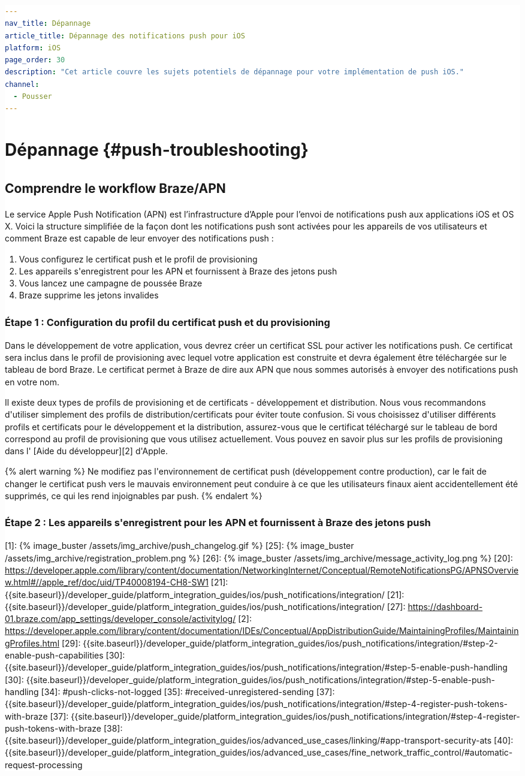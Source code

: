 ```yaml
---
nav_title: Dépannage
article_title: Dépannage des notifications push pour iOS
platform: iOS
page_order: 30
description: "Cet article couvre les sujets potentiels de dépannage pour votre implémentation de push iOS."
channel:
  - Pousser
---
```


# Dépannage {#push-troubleshooting}

## Comprendre le workflow Braze/APN

Le service Apple Push Notification (APN) est l’infrastructure d’Apple pour l’envoi de notifications push aux applications iOS et OS X. Voici la structure simplifiée de la façon dont les notifications push sont activées pour les appareils de vos utilisateurs et comment Braze est capable de leur envoyer des notifications push :

1. Vous configurez le certificat push et le profil de provisioning
2. Les appareils s'enregistrent pour les APN et fournissent à Braze des jetons push
3. Vous lancez une campagne de poussée Braze
4. Braze supprime les jetons invalides

### Étape 1 : Configuration du profil du certificat push et du provisioning

Dans le développement de votre application, vous devrez créer un certificat SSL pour activer les notifications push. Ce certificat sera inclus dans le profil de provisioning avec lequel votre application est construite et devra également être téléchargée sur le tableau de bord Braze. Le certificat permet à Braze de dire aux APN que nous sommes autorisés à envoyer des notifications push en votre nom.

Il existe deux types de profils de provisioning et de certificats - développement et distribution. Nous vous recommandons d'utiliser simplement des profils de distribution/certificats pour éviter toute confusion. Si vous choisissez d'utiliser différents profils et certificats pour le développement et la distribution, assurez-vous que le certificat téléchargé sur le tableau de bord correspond au profil de provisioning que vous utilisez actuellement. Vous pouvez en savoir plus sur les profils de provisioning dans l' [Aide du développeur][2] d'Apple.

{% alert warning %}
Ne modifiez pas l'environnement de certificat push (développement contre production), car le fait de changer le certificat push vers le mauvais environnement peut conduire à ce que les utilisateurs finaux aient accidentellement été supprimés, ce qui les rend injoignables par push.
{% endalert %}

### Étape 2 : Les appareils s'enregistrent pour les APN et fournissent à Braze des jetons push


[1]: {% image_buster /assets/img_archive/push_changelog.gif %} [25]: {% image_buster /assets/img_archive/registration_problem.png %} [26]: {% image_buster /assets/img_archive/message_activity_log.png %}
[20]: https://developer.apple.com/library/content/documentation/NetworkingInternet/Conceptual/RemoteNotificationsPG/APNSOverview.html#//apple_ref/doc/uid/TP40008194-CH8-SW1
[21]: {{site.baseurl}}/developer_guide/platform_integration_guides/ios/push_notifications/integration/
[21]: {{site.baseurl}}/developer_guide/platform_integration_guides/ios/push_notifications/integration/
[27]: https://dashboard-01.braze.com/app_settings/developer_console/activitylog/
[2]: https://developer.apple.com/library/content/documentation/IDEs/Conceptual/AppDistributionGuide/MaintainingProfiles/MaintainingProfiles.html
[29]: {{site.baseurl}}/developer_guide/platform_integration_guides/ios/push_notifications/integration/#step-2-enable-push-capabilities
[30]: {{site.baseurl}}/developer_guide/platform_integration_guides/ios/push_notifications/integration/#step-5-enable-push-handling
[30]: {{site.baseurl}}/developer_guide/platform_integration_guides/ios/push_notifications/integration/#step-5-enable-push-handling
[34]: #push-clicks-not-logged
[35]: #received-unregistered-sending
[37]: {{site.baseurl}}/developer_guide/platform_integration_guides/ios/push_notifications/integration/#step-4-register-push-tokens-with-braze
[37]: {{site.baseurl}}/developer_guide/platform_integration_guides/ios/push_notifications/integration/#step-4-register-push-tokens-with-braze
[38]: {{site.baseurl}}/developer_guide/platform_integration_guides/ios/advanced_use_cases/linking/#app-transport-security-ats
[40]: {{site.baseurl}}/developer_guide/platform_integration_guides/ios/advanced_use_cases/fine_network_traffic_control/#automatic-request-processing